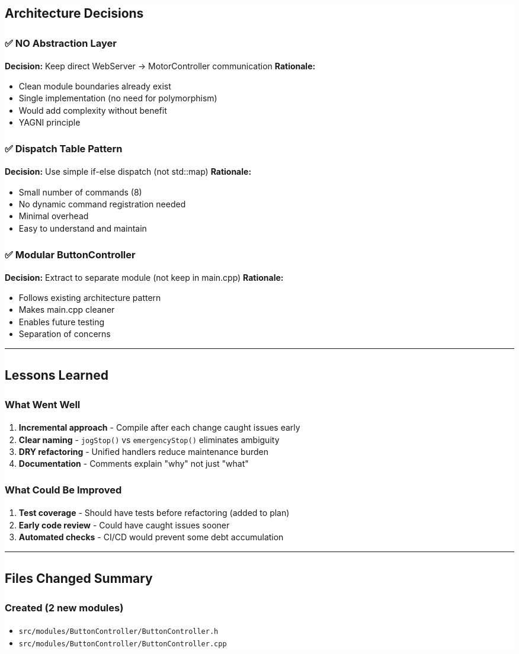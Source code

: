 
## Architecture Decisions

### ✅ NO Abstraction Layer
**Decision:** Keep direct WebServer → MotorController communication
**Rationale:**
- Clean module boundaries already exist
- Single implementation (no need for polymorphism)
- Would add complexity without benefit
- YAGNI principle

### ✅ Dispatch Table Pattern
**Decision:** Use simple if-else dispatch (not std::map)
**Rationale:**
- Small number of commands (8)
- No dynamic command registration needed
- Minimal overhead
- Easy to understand and maintain

### ✅ Modular ButtonController
**Decision:** Extract to separate module (not keep in main.cpp)
**Rationale:**
- Follows existing architecture pattern
- Makes main.cpp cleaner
- Enables future testing
- Separation of concerns

---

## Lessons Learned

### What Went Well
1. **Incremental approach** - Compile after each change caught issues early
2. **Clear naming** - `jogStop()` vs `emergencyStop()` eliminates ambiguity
3. **DRY refactoring** - Unified handlers reduce maintenance burden
4. **Documentation** - Comments explain "why" not just "what"

### What Could Be Improved
1. **Test coverage** - Should have tests before refactoring (added to plan)
2. **Early code review** - Could have caught issues sooner
3. **Automated checks** - CI/CD would prevent some debt accumulation

---

## Files Changed Summary

### Created (2 new modules)
- `src/modules/ButtonController/ButtonController.h`
- `src/modules/ButtonController/ButtonController.cpp`
